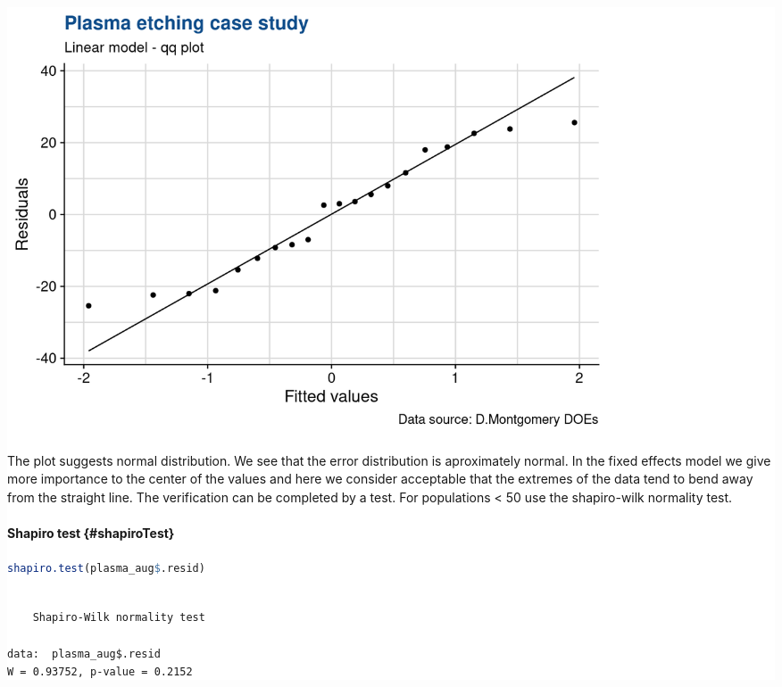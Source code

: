 <img src="one_factor_multiple_levels_files/figure-html/unnamed-chunk-16-1.png" width="672" />

The plot suggests normal distribution. We see that the error distribution is aproximately normal. In the fixed effects model we give more importance to the center of the values and here we consider acceptable that the extremes of the data tend to bend away from the straight line.
The verification can be completed by a test. For populations < 50 use the shapiro-wilk normality test.

#### Shapiro test {#shapiroTest}


```r
shapiro.test(plasma_aug$.resid)
```

```

	Shapiro-Wilk normality test

data:  plasma_aug$.resid
W = 0.93752, p-value = 0.2152
```

